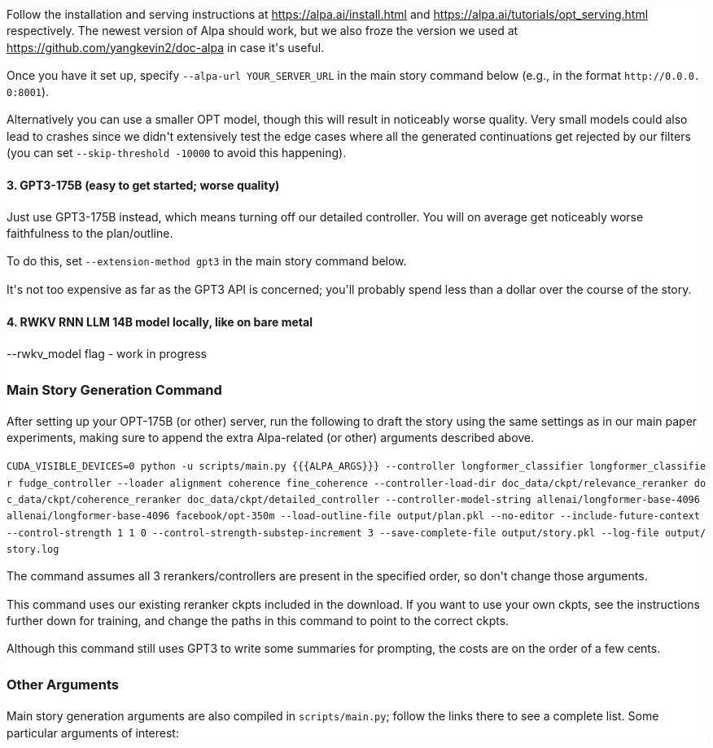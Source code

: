 Follow the installation and serving instructions at https://alpa.ai/install.html and https://alpa.ai/tutorials/opt_serving.html respectively.
The newest version of Alpa should work, but we also froze the version we used at https://github.com/yangkevin2/doc-alpa in case it's useful. 

Once you have it set up, specify `--alpa-url YOUR_SERVER_URL` in the main story command below (e.g., in the format `http://0.0.0.0:8001`). 

Alternatively you can use a smaller OPT model, though this will result in noticeably worse quality. Very small models could also lead to crashes since we didn't extensively test the edge cases where all the generated continuations get rejected by our filters (you can set `--skip-threshold -10000` to avoid this happening). 

#### 3. GPT3-175B (easy to get started; worse quality)

Just use GPT3-175B instead, which means turning off our detailed controller. You will on average get noticeably worse faithfulness to the plan/outline.

To do this, set `--extension-method gpt3` in the main story command below. 

It's not too expensive as far as the GPT3 API is concerned; you'll probably spend less than a dollar over the course of the story. 

#### 4. RWKV RNN LLM 14B model locally, like on bare metal
--rwkv_model flag - work in progress

### Main Story Generation Command

After setting up your OPT-175B (or other) server, run the following to draft the story using the same settings as in our main paper experiments, making sure to append the extra Alpa-related (or other) arguments described above.

```
CUDA_VISIBLE_DEVICES=0 python -u scripts/main.py {{{ALPA_ARGS}}} --controller longformer_classifier longformer_classifier fudge_controller --loader alignment coherence fine_coherence --controller-load-dir doc_data/ckpt/relevance_reranker doc_data/ckpt/coherence_reranker doc_data/ckpt/detailed_controller --controller-model-string allenai/longformer-base-4096 allenai/longformer-base-4096 facebook/opt-350m --load-outline-file output/plan.pkl --no-editor --include-future-context --control-strength 1 1 0 --control-strength-substep-increment 3 --save-complete-file output/story.pkl --log-file output/story.log
```

The command assumes all 3 rerankers/controllers are present in the specified order, so don't change those arguments. 

This command uses our existing reranker ckpts included in the download. If you want to use your own ckpts, see the instructions further down for training, and change the paths in this command to point to the correct ckpts. 

Although this command still uses GPT3 to write some summaries for prompting, the costs are on the order of a few cents. 

### Other Arguments

Main story generation arguments are also compiled in `scripts/main.py`; follow the links there to see a complete list. Some particular arguments of interest:
